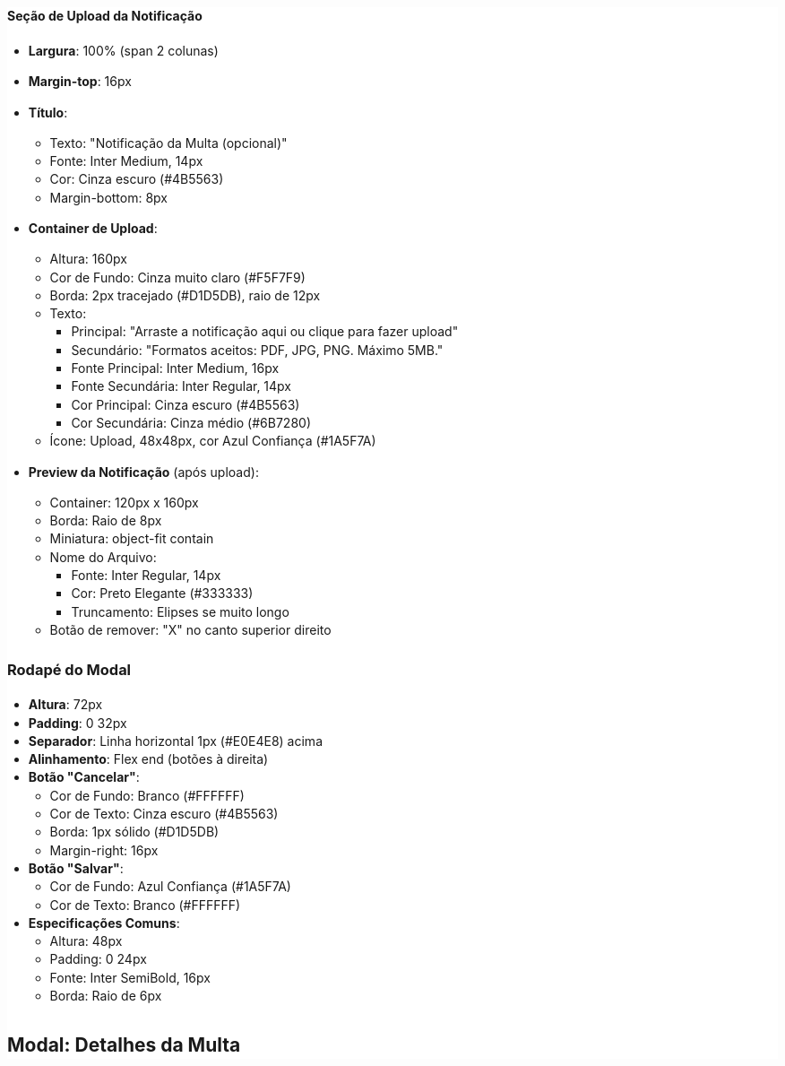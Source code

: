 #### Seção de Upload da Notificação
- **Largura**: 100% (span 2 colunas)
- **Margin-top**: 16px
- **Título**:
  - Texto: "Notificação da Multa (opcional)"
  - Fonte: Inter Medium, 14px
  - Cor: Cinza escuro (#4B5563)
  - Margin-bottom: 8px

- **Container de Upload**:
  - Altura: 160px
  - Cor de Fundo: Cinza muito claro (#F5F7F9)
  - Borda: 2px tracejado (#D1D5DB), raio de 12px
  - Texto:
    - Principal: "Arraste a notificação aqui ou clique para fazer upload"
    - Secundário: "Formatos aceitos: PDF, JPG, PNG. Máximo 5MB."
    - Fonte Principal: Inter Medium, 16px
    - Fonte Secundária: Inter Regular, 14px
    - Cor Principal: Cinza escuro (#4B5563)
    - Cor Secundária: Cinza médio (#6B7280)
  - Ícone: Upload, 48x48px, cor Azul Confiança (#1A5F7A)

- **Preview da Notificação** (após upload):
  - Container: 120px x 160px
  - Borda: Raio de 8px
  - Miniatura: object-fit contain
  - Nome do Arquivo:
    - Fonte: Inter Regular, 14px
    - Cor: Preto Elegante (#333333)
    - Truncamento: Elipses se muito longo
  - Botão de remover: "X" no canto superior direito

### Rodapé do Modal
- **Altura**: 72px
- **Padding**: 0 32px
- **Separador**: Linha horizontal 1px (#E0E4E8) acima
- **Alinhamento**: Flex end (botões à direita)
- **Botão "Cancelar"**:
  - Cor de Fundo: Branco (#FFFFFF)
  - Cor de Texto: Cinza escuro (#4B5563)
  - Borda: 1px sólido (#D1D5DB)
  - Margin-right: 16px
- **Botão "Salvar"**:
  - Cor de Fundo: Azul Confiança (#1A5F7A)
  - Cor de Texto: Branco (#FFFFFF)
- **Especificações Comuns**:
  - Altura: 48px
  - Padding: 0 24px
  - Fonte: Inter SemiBold, 16px
  - Borda: Raio de 6px

## Modal: Detalhes da Multa

